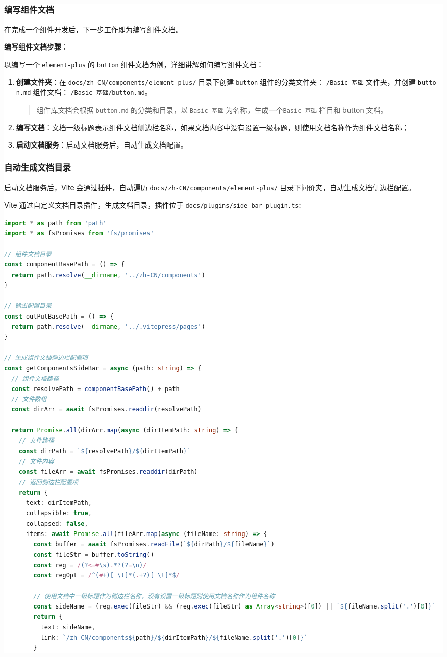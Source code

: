 
### **编写组件文档**

在完成一个组件开发后，下一步工作即为编写组件文档。

**编写组件文档步骤**：

以编写一个 `element-plus` 的 `button` 组件文档为例，详细讲解如何编写组件文档：

1. **创建文件夹**：在 `docs/zh-CN/components/element-plus/` 目录下创建 	`button` 组件的分类文件夹： `/Basic 基础` 文件夹，并创建 `button.md` 组件文档： `/Basic 基础/button.md`。

   > 组件库文档会根据 `button.md` 的分类和目录，以 `Basic 基础` 为名称，生成一个`Basic 基础` 栏目和 button 文档。

2. **编写文档**：文档一级标题表示组件文档侧边栏名称，如果文档内容中没有设置一级标题，则使用文档名称作为组件文档名称；

3. **启动文档服务**：启动文档服务后，自动生成文档配置。

### **自动生成文档目录**

启动文档服务后，Vite 会通过插件，自动遍历 `docs/zh-CN/components/element-plus/` 目录下问价夹，自动生成文档侧边栏配置。

Vite 通过自定义文档目录插件，生成文档目录，插件位于 `docs/plugins/side-bar-plugin.ts`:

```ts
import * as path from 'path'
import * as fsPromises from 'fs/promises'

// 组件文档目录
const componentBasePath = () => {
  return path.resolve(__dirname, '../zh-CN/components')
}

// 输出配置目录
const outPutBasePath = () => {
  return path.resolve(__dirname, '../.vitepress/pages')
}

// 生成组件文档侧边栏配置项
const getComponentsSideBar = async (path: string) => {
  // 组件文档路径
  const resolvePath = componentBasePath() + path
  // 文件数组
  const dirArr = await fsPromises.readdir(resolvePath)

  return Promise.all(dirArr.map(async (dirItemPath: string) => {
    // 文件路径
    const dirPath = `${resolvePath}/${dirItemPath}`
    // 文件内容
    const fileArr = await fsPromises.readdir(dirPath)
    // 返回侧边栏配置项
    return {
      text: dirItemPath,
      collapsible: true,
      collapsed: false,
      items: await Promise.all(fileArr.map(async (fileName: string) => {
        const buffer = await fsPromises.readFile(`${dirPath}/${fileName}`)
        const fileStr = buffer.toString()
        const reg = /(?<=#\s).*?(?=\n)/
        const regOpt = /^(#+)[ \t]*(.+?)[ \t]*$/

		// 使用文档中一级标题作为侧边栏名称，没有设置一级标题则使用文档名称作为组件名称
        const sideName = (reg.exec(fileStr) && (reg.exec(fileStr) as Array<string>)[0]) || `${fileName.split('.')[0]}`
        return {
          text: sideName,
          link: `/zh-CN/components${path}/${dirItemPath}/${fileName.split('.')[0]}`
        }
```